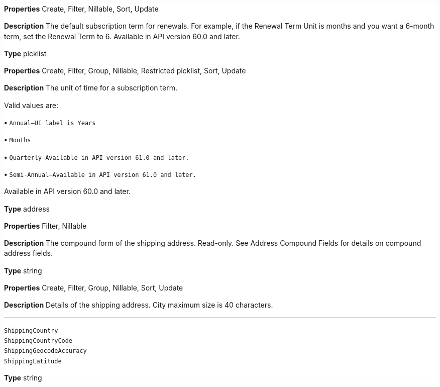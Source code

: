 **Properties**
Create, Filter, Nillable, Sort, Update

**Description**
The default subscription term for renewals. For example, if the Renewal Term Unit is months
and you want a 6-month term, set the Renewal Term to 6. Available in API version 60.0 and
later.

**Type**
picklist

**Properties**
Create, Filter, Group, Nillable, Restricted picklist, Sort, Update

**Description**
The unit of time for a subscription term.

Valid values are:

**•** `Annual—UI label is Years`

**•** `Months`

**•** `Quarterly—Available in API version 61.0 and later.`

**•** `Semi-Annual—Available in API version 61.0 and later.`

Available in API version 60.0 and later.

**Type**
address

**Properties**
Filter, Nillable

**Description**
The compound form of the shipping address. Read-only. See Address Compound Fields for
details on compound address fields.

**Type**
string

**Properties**
Create, Filter, Group, Nillable, Sort, Update

**Description**
Details of the shipping address. City maximum size is 40 characters.


-----

```
ShippingCountry
ShippingCountryCode
ShippingGeocodeAccuracy
ShippingLatitude

```

**Type**
string

